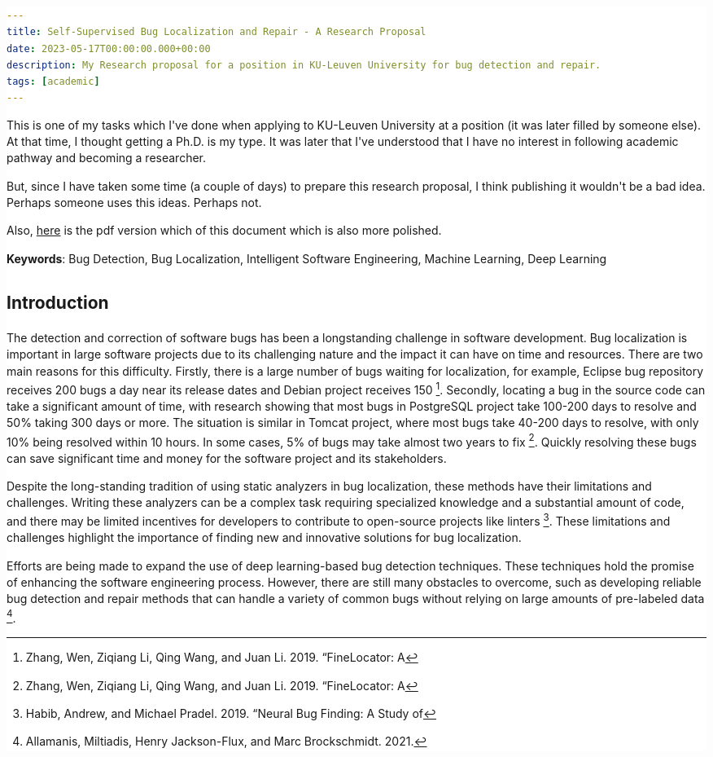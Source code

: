 ```yaml
---
title: Self-Supervised Bug Localization and Repair - A Research Proposal
date: 2023-05-17T00:00:00.000+00:00
description: My Research proposal for a position in KU-Leuven University for bug detection and repair. 
tags: [academic]
---
```



This is one of my tasks which I've done when applying to KU-Leuven University at a position (it was later filled by someone else). At that time, I thought getting a Ph.D. is my type. It was later that I've understood that I have no interest in following academic pathway and becoming a researcher. 

But, since I have taken some time (a couple of days) to prepare this research proposal, I think publishing it wouldn't be a bad idea. Perhaps someone uses this ideas. Perhaps not. 

Also, [here](SoftwareBug.pdf) is the pdf version which of this document which is also more polished. 

**Keywords**: Bug Detection, Bug Localization, Intelligent Software Engineering,
Machine Learning, Deep Learning

## Introduction

The detection and correction of software bugs has been a longstanding
challenge in software development. Bug localization is important in
large software projects due to its challenging nature and the impact it
can have on time and resources. There are two main reasons for this
difficulty. Firstly, there is a large number of bugs waiting for
localization, for example, Eclipse bug repository receives 200 bugs a
day near its release dates and Debian project receives 150
[^zhang2019finelocator]. Secondly, locating a bug in the source code can
take a significant amount of time, with research showing that most bugs
in PostgreSQL project take 100-200 days to resolve and 50% taking 300
days or more. The situation is similar in Tomcat project, where most
bugs take 40-200 days to resolve, with only 10% being resolved within 10
hours. In some cases, 5% of bugs may take almost two years to fix 
[^zhang2019finelocator]. Quickly resolving these bugs can save
significant time and money for the software project and its
stakeholders.

Despite the long-standing tradition of using static analyzers in bug
localization, these methods have their limitations and challenges.
Writing these analyzers can be a complex task requiring specialized
knowledge and a substantial amount of code, and there may be limited
incentives for developers to contribute to open-source projects like
linters [^neural_bug_finding]. These limitations and challenges
highlight the importance of finding new and innovative solutions for bug
localization.

Efforts are being made to expand the use of deep learning-based bug
detection techniques. These techniques hold the promise of enhancing the
software engineering process. However, there are still many obstacles to
overcome, such as developing reliable bug detection and repair methods
that can handle a variety of common bugs without relying on large
amounts of pre-labeled data [^self_supervised_bug_detection].


[^self_supervised_bug_detection]: Allamanis, Miltiadis, Henry Jackson-Flux, and Marc Brockschmidt. 2021.
[^github_api]: “GitHub REST API.” n.d. <https://docs.github.com/en/rest>.
[^neural_bug_finding]: Habib, Andrew, and Michael Pradel. 2019. “Neural Bug Finding: A Study of
[^github_limit_solution]: “<span class="nocase">Is there a way to increase the API Rate limit or
[^issue_classification]: Izadi, Maliheh, Kiana Akbari, and Abbas Heydarnoori. 2020. “Predicting
[^kim2007warnings]: Kim, Sunghun, and Michael D Ernst. 2007. “Which Warnings Should i Fix
[^deep_bugs]: Pradel, Michael, and Koushik Sen. 2018. “DeepBugs: A Learning Approach
[^github_api_limit]: “<span class="nocase">Resources in REST API</span>.” n.d.
[^zhang2019finelocator]: Zhang, Wen, Ziqiang Li, Qing Wang, and Juan Li. 2019. “FineLocator: A